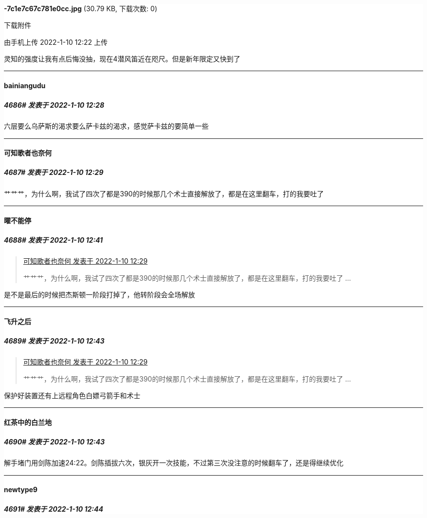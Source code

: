 <strong>-7c1e7c67c781e0cc.jpg</strong> (30.79 KB, 下载次数: 0)

下载附件

由手机上传
2022-1-10 12:22 上传

灵知的强度让我有点后悔没抽，现在4潜风笛近在咫尺。但是新年限定又快到了

*****

####  bainiangudu  
##### 4686#       发表于 2022-1-10 12:28

六层要么乌萨斯的渴求要么萨卡兹的渴求，感觉萨卡兹的要简单一些

*****

####  可知歌者也奈何  
##### 4687#       发表于 2022-1-10 12:29

艹艹艹，为什么啊，我试了四次了都是390的时候那几个术士直接解放了，都是在这里翻车，打的我要吐了

*****

####  曜不能停  
##### 4688#       发表于 2022-1-10 12:41

<blockquote><a href="httphttps://bbs.saraba1st.com/2b/forum.php?mod=redirect&amp;goto=findpost&amp;pid=54232363&amp;ptid=2038816" target="_blank">可知歌者也奈何 发表于 2022-1-10 12:29</a>

艹艹艹，为什么啊，我试了四次了都是390的时候那几个术士直接解放了，都是在这里翻车，打的我要吐了 ...</blockquote>
是不是最后的时候把杰斯顿一阶段打掉了，他转阶段会全场解放

*****

####  飞升之后  
##### 4689#       发表于 2022-1-10 12:43

<blockquote><a href="httphttps://bbs.saraba1st.com/2b/forum.php?mod=redirect&amp;goto=findpost&amp;pid=54232363&amp;ptid=2038816" target="_blank">可知歌者也奈何 发表于 2022-1-10 12:29</a>

艹艹艹，为什么啊，我试了四次了都是390的时候那几个术士直接解放了，都是在这里翻车，打的我要吐了 ...</blockquote>
保护好装置还有上远程角色白嫖弓箭手和术士

*****

####  红茶中的白兰地  
##### 4690#       发表于 2022-1-10 12:43

解手堵门用剑陈加速24:22。剑陈插拔六次，银灰开一次技能，不过第三次没注意的时候翻车了，还是得继续优化

*****

####  newtype9  
##### 4691#       发表于 2022-1-10 12:44
